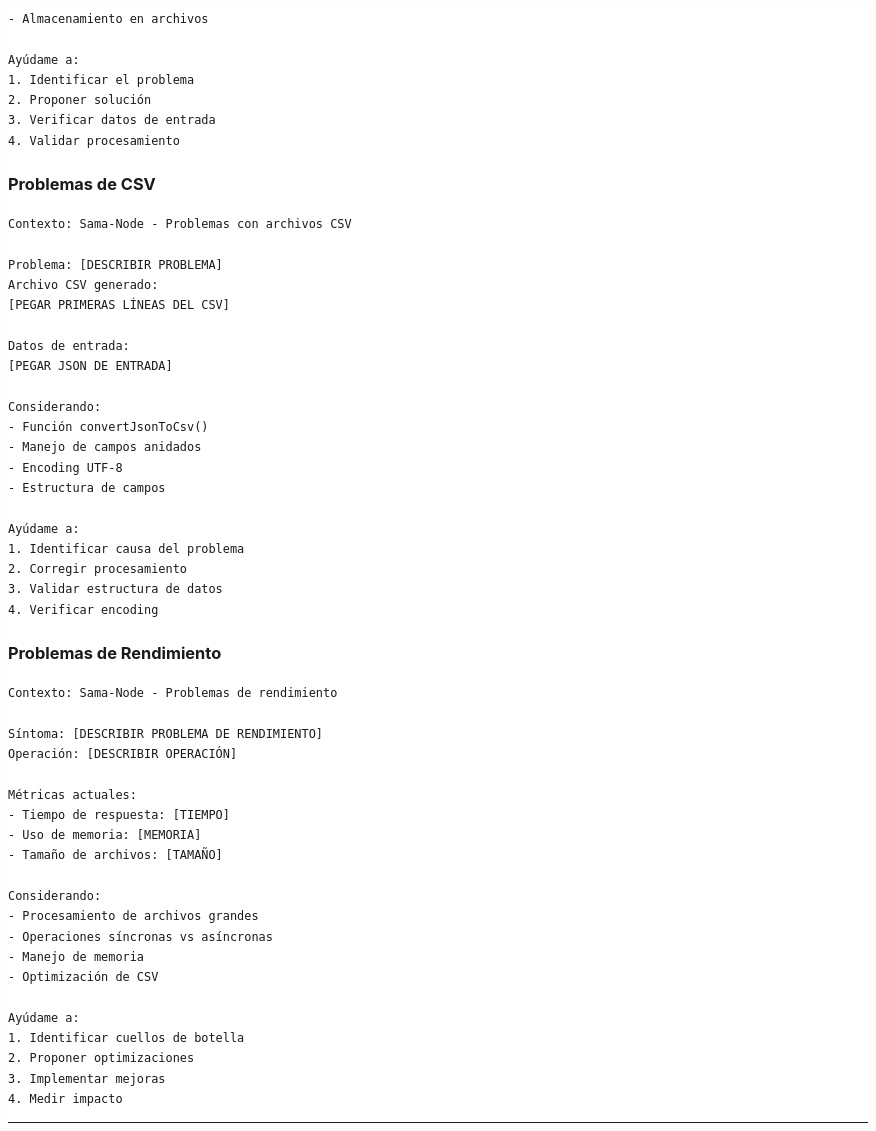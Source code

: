 ```
- Almacenamiento en archivos

Ayúdame a:
1. Identificar el problema
2. Proponer solución
3. Verificar datos de entrada
4. Validar procesamiento
```

### **Problemas de CSV**
```
Contexto: Sama-Node - Problemas con archivos CSV

Problema: [DESCRIBIR PROBLEMA]
Archivo CSV generado:
[PEGAR PRIMERAS LÍNEAS DEL CSV]

Datos de entrada:
[PEGAR JSON DE ENTRADA]

Considerando:
- Función convertJsonToCsv()
- Manejo de campos anidados
- Encoding UTF-8
- Estructura de campos

Ayúdame a:
1. Identificar causa del problema
2. Corregir procesamiento
3. Validar estructura de datos
4. Verificar encoding
```

### **Problemas de Rendimiento**
```
Contexto: Sama-Node - Problemas de rendimiento

Síntoma: [DESCRIBIR PROBLEMA DE RENDIMIENTO]
Operación: [DESCRIBIR OPERACIÓN]

Métricas actuales:
- Tiempo de respuesta: [TIEMPO]
- Uso de memoria: [MEMORIA]
- Tamaño de archivos: [TAMAÑO]

Considerando:
- Procesamiento de archivos grandes
- Operaciones síncronas vs asíncronas
- Manejo de memoria
- Optimización de CSV

Ayúdame a:
1. Identificar cuellos de botella
2. Proponer optimizaciones
3. Implementar mejoras
4. Medir impacto
```

---